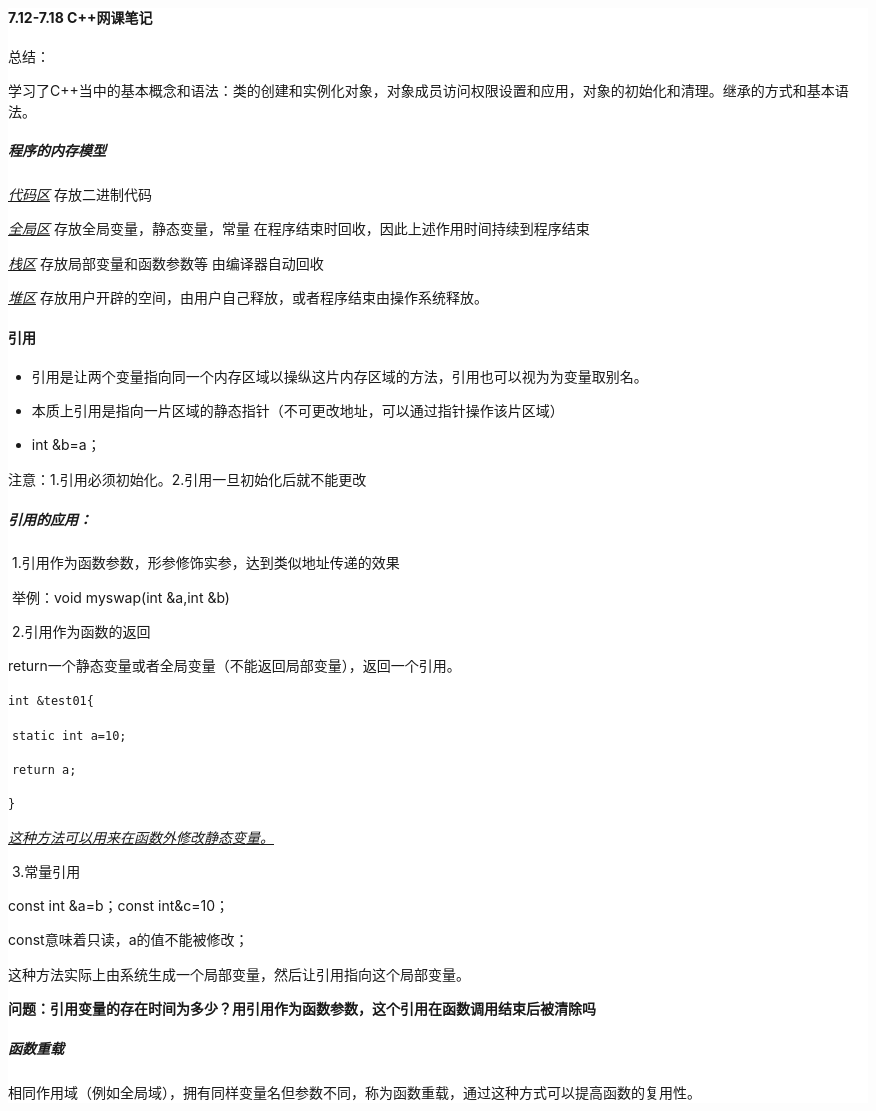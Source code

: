#### 7.12-7.18  C++网课笔记

总结：

学习了C++当中的基本概念和语法：类的创建和实例化对象，对象成员访问权限设置和应用，对象的初始化和清理。继承的方式和基本语法。

##### 程序的内存模型

*<u>代码区</u>*  存放二进制代码

*<u>全局区</u>*  存放全局变量，静态变量，常量 在程序结束时回收，因此上述作用时间持续到程序结束

*<u>栈区</u>* 存放局部变量和函数参数等 由编译器自动回收

*<u>堆区</u>* 存放用户开辟的空间，由用户自己释放，或者程序结束由操作系统释放。



#### 引用

+ 引用是让两个变量指向同一个内存区域以操纵这片内存区域的方法，引用也可以视为为变量取别名。

+ 本质上引用是指向一片区域的静态指针（不可更改地址，可以通过指针操作该片区域）

+ int &b=a；

注意：1.引用必须初始化。2.引用一旦初始化后就不能更改



##### 引用的应用：

​	1.引用作为函数参数，形参修饰实参，达到类似地址传递的效果

​	举例：void myswap(int &a,int &b)

​	2.引用作为函数的返回

​	return一个静态变量或者全局变量（不能返回局部变量），返回一个引用。

`int &test01{`

​	`static int a=10;`

​	`return a;`

`}`

<u>*这种方法可以用来在函数外修改静态变量。*</u>

​	3.常量引用

const int &a=b；const int&c=10；

const意味着只读，a的值不能被修改；

这种方法实际上由系统生成一个局部变量，然后让引用指向这个局部变量。

**问题：引用变量的存在时间为多少？用引用作为函数参数，这个引用在函数调用结束后被清除吗**



##### 函数重载

相同作用域（例如全局域），拥有同样变量名但参数不同，称为函数重载，通过这种方式可以提高函数的复用性。
